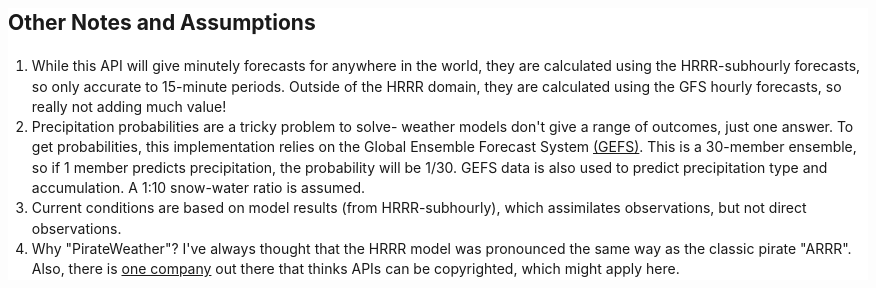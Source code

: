 ## Other Notes and Assumptions
1. While this API will give minutely forecasts for anywhere in the world, they are calculated using the HRRR-subhourly forecasts, so only accurate to 15-minute periods. Outside of the HRRR domain, they are calculated using the GFS hourly forecasts, so really not adding much value! 
2. Precipitation probabilities are a tricky problem to solve- weather models don't give a range of outcomes, just one answer. To get probabilities, this implementation relies on the Global Ensemble Forecast System [(GEFS)](https://www.ncdc.noaa.gov/data-access/model-data/model-datasets/global-ensemble-forecast-system-gefs). This is a 30-member ensemble, so if 1 member predicts precipitation, the probability will be 1/30. GEFS data is also used to predict precipitation type and accumulation. A 1:10 snow-water ratio is assumed. 
3. Current conditions are based on model results (from HRRR-subhourly), which assimilates observations, but not direct observations. 
4. Why "PirateWeather"? I've always thought that the HRRR model was pronounced the same way as the classic pirate "ARRR". Also, there is [one company](https://arstechnica.com/tech-policy/2020/10/google-asks-supreme-court-to-overrule-disastrous-ruling-on-api-copyrights/) out there that thinks APIs can be copyrighted, which might apply here. 
